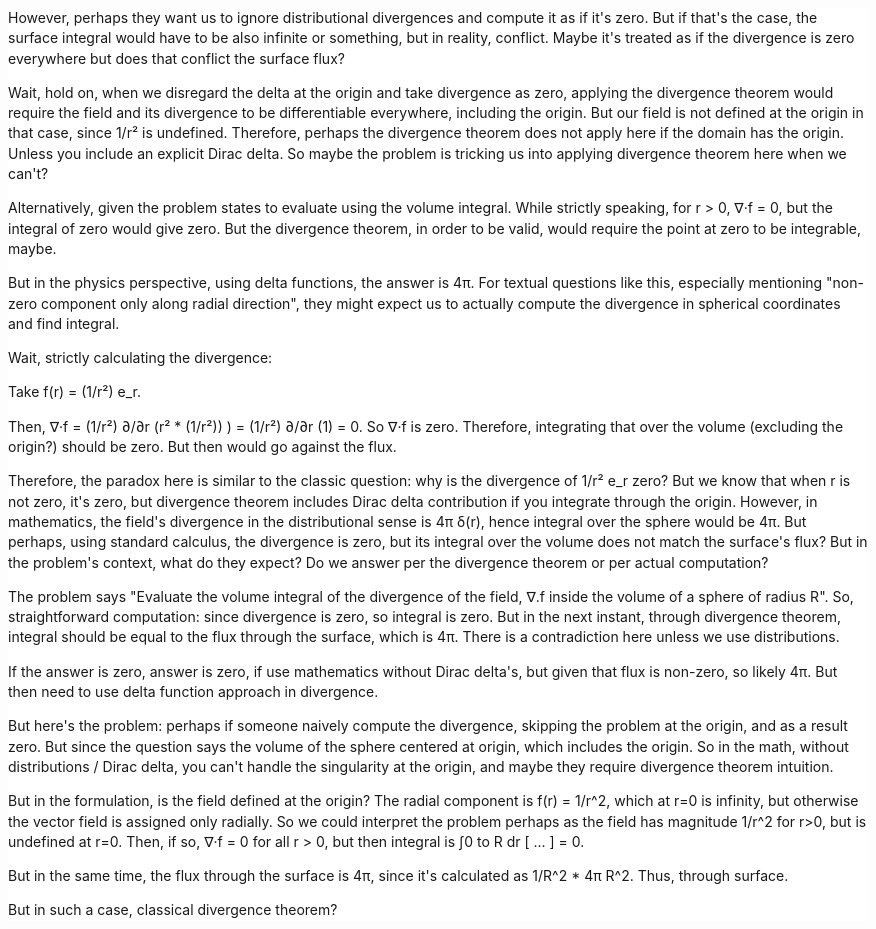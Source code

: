However, perhaps they want us to ignore distributional divergences and compute it as if it's zero. But if that's the case, the surface integral would have to be also infinite or something, but in reality, conflict. Maybe it's treated as if the divergence is zero everywhere but does that conflict the surface flux?

Wait, hold on, when we disregard the delta at the origin and take divergence as zero, applying the divergence theorem would require the field and its divergence to be differentiable everywhere, including the origin. But our field is not defined at the origin in that case, since 1/r² is undefined. Therefore, perhaps the divergence theorem does not apply here if the domain has the origin. Unless you include an explicit Dirac delta. So maybe the problem is tricking us into applying divergence theorem here when we can't?

Alternatively, given the problem states to evaluate using the volume integral. While strictly speaking, for r > 0, ∇·f = 0, but the integral of zero would give zero. But the divergence theorem, in order to be valid, would require the point at zero to be integrable, maybe.

But in the physics perspective, using delta functions, the answer is 4π. For textual questions like this, especially mentioning "non-zero component only along radial direction", they might expect us to actually compute the divergence in spherical coordinates and find integral.

Wait, strictly calculating the divergence:

Take f(r) = (1/r²) e_r.

Then, ∇·f = (1/r²) ∂/∂r (r² * (1/r²)) ) = (1/r²) ∂/∂r (1) = 0. So ∇·f is zero. Therefore, integrating that over the volume (excluding the origin?) should be zero. But then would go against the flux.

Therefore, the paradox here is similar to the classic question: why is the divergence of 1/r² e_r zero? But we know that when r is not zero, it's zero, but divergence theorem includes Dirac delta contribution if you integrate through the origin. However, in mathematics, the field's divergence in the distributional sense is 4π δ(r), hence integral over the sphere would be 4π. But perhaps, using standard calculus, the divergence is zero, but its integral over the volume does not match the surface's flux? But in the problem's context, what do they expect? Do we answer per the divergence theorem or per actual computation?

The problem says "Evaluate the volume integral of the divergence of the field, ∇.f inside the volume of a sphere of radius R". So, straightforward computation: since divergence is zero, so integral is zero. But in the next instant, through divergence theorem, integral should be equal to the flux through the surface, which is 4π. There is a contradiction here unless we use distributions.

If the answer is zero, answer is zero, if use mathematics without Dirac delta's, but given that flux is non-zero, so likely 4π. But then need to use delta function approach in divergence.

But here's the problem: perhaps if someone naively compute the divergence, skipping the problem at the origin, and as a result zero. But since the question says the volume of the sphere centered at origin, which includes the origin. So in the math, without distributions / Dirac delta, you can't handle the singularity at the origin, and maybe they require divergence theorem intuition.

But in the formulation, is the field defined at the origin? The radial component is f(r) = 1/r^2, which at r=0 is infinity, but otherwise the vector field is assigned only radially. So we could interpret the problem perhaps as the field has magnitude 1/r^2 for r>0, but is undefined at r=0. Then, if so, ∇·f = 0 for all r > 0, but then integral is ∫0 to R dr [ ... ] = 0.

But in the same time, the flux through the surface is 4π, since it's calculated as 1/R^2 * 4π R^2. Thus, through surface.

But in such a case, classical divergence theorem?
